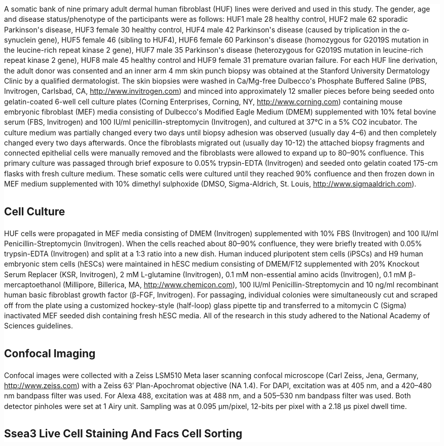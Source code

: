 A somatic bank of nine primary adult dermal human fibroblast (HUF) lines were derived and used in this study. The gender, age and disease status/phenotype of the participants were as follows: HUF1 male 28 healthy control, HUF2 male 62 sporadic Parkinson's disease, HUF3 female 30 healthy control, HUF4 male 42 Parkinson's disease (caused by triplication in the α-synuclein gene), HUF5 female 46 (sibling to HUF4), HUF6 female 60 Parkinson's disease (homozygous for G2019S mutation in the leucine-rich repeat kinase 2 gene), HUF7 male 35 Parkinson's disease (heterozygous for G2019S mutation in leucine-rich repeat kinase 2 gene), HUF8 male 45 healthy control and HUF9 female 31 premature ovarian failure. For each HUF line derivation, the adult donor was consented and an inner arm 4 mm skin punch biopsy was obtained at the Stanford University Dermatology Clinic by a qualified dermatologist. The skin biopsies were washed in Ca/Mg-free Dulbecco's Phosphate Buffered Saline (PBS, Invitrogen, Carlsbad, CA, http://www.invitrogen.com) and minced into approximately 12 smaller pieces before being seeded onto gelatin-coated 6-well cell culture plates (Corning Enterprises, Corning, NY, http://www.corning.com) containing mouse embryonic fibroblast (MEF) media consisting of Dulbecco's Modified Eagle Medium (DMEM) supplemented with 10% fetal bovine serum (FBS, Invitrogen) and 100 IU/ml penicillin-streptomycin (Invitrogen), and cultured at 37°C in a 5% CO2 incubator. The culture medium was partially changed every two days until biopsy adhesion was observed (usually day 4–6) and then completely changed every two days afterwards. Once the fibroblasts migrated out (usually day 10-12) the attached biopsy fragments and connected epithelial cells were manually removed and the fibroblasts were allowed to expand up to 80–90% confluence. This primary culture was passaged through brief exposure to 0.05% trypsin-EDTA (Invitrogen) and seeded onto gelatin coated 175-cm flasks with fresh culture medium. These somatic cells were cultured until they reached 90% confluence and then frozen down in MEF medium supplemented with 10% dimethyl sulphoxide (DMSO, Sigma-Aldrich, St. Louis, http://www.sigmaaldrich.com).

## Cell Culture

HUF cells were propagated in MEF media consisting of DMEM (Invitrogen) supplemented with 10% FBS (Invitrogen) and 100 IU/ml Penicillin-Streptomycin (Invitrogen). When the cells reached about 80–90% confluence, they were briefly treated with 0.05% trypsin-EDTA (Invitrogen) and split at a 1∶3 ratio into a new dish. Human induced pluripotent stem cells (iPSCs) and H9 human embryonic stem cells (hESCs) were maintained in hESC medium consisting of DMEM/F12 supplemented with 20% Knockout Serum Replacer (KSR, Invitrogen), 2 mM L-glutamine (Invitrogen), 0.1 mM non-essential amino acids (Invitrogen), 0.1 mM β-mercaptoethanol (Millipore, Billerica, MA, http://www.chemicon.com), 100 IU/ml Penicillin-Streptomycin and 10 ng/ml recombinant human basic fibroblast growth factor (β-FGF, Invitrogen). For passaging, individual colonies were simultaneously cut and scraped off from the plate using a customized hockey-style (half-loop) glass pipette tip and transferred to a mitomycin C (Sigma) inactivated MEF seeded dish containing fresh hESC media. All of the research in this study adhered to the National Academy of Sciences guidelines.

## Confocal Imaging

Confocal images were collected with a Zeiss LSM510 Meta laser scanning confocal microscope (Carl Zeiss, Jena, Germany, http://www.zeiss.com) with a Zeiss 63′ Plan-Apochromat objective (NA 1.4). For DAPI, excitation was at 405 nm, and a 420–480 nm bandpass filter was used. For Alexa 488, excitation was at 488 nm, and a 505–530 nm bandpass filter was used. Both detector pinholes were set at 1 Airy unit. Sampling was at 0.095 µm/pixel, 12-bits per pixel with a 2.18 µs pixel dwell time.

## Ssea3 Live Cell Staining And Facs Cell Sorting
